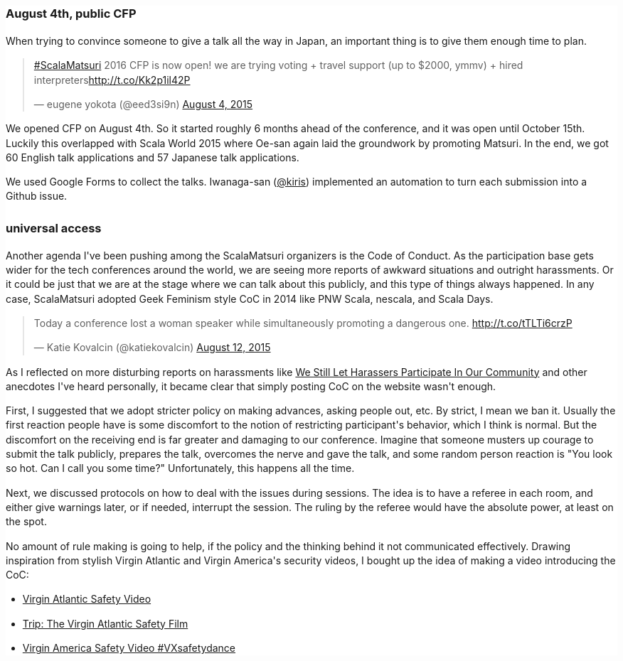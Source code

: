 ### August 4th, public CFP

When trying to convince someone to give a talk all the way in Japan, an important thing is to give them enough time to plan.

<blockquote class="twitter-tweet" data-lang="en"><p lang="en" dir="ltr"><a href="https://twitter.com/hashtag/ScalaMatsuri?src=hash">#ScalaMatsuri</a> 2016 CFP is now open! we are trying voting + travel support (up to $2000, ymmv) + hired interpreters<a href="http://t.co/Kk2p1il42P">http://t.co/Kk2p1il42P</a></p>&mdash; eugene yokota (@eed3si9n) <a href="https://twitter.com/eed3si9n/status/628591085904904192">August 4, 2015</a></blockquote>
<script async src="//platform.twitter.com/widgets.js" charset="utf-8"></script>

We opened CFP on August 4th. So it started roughly 6 months ahead of the conference, and it was open until October 15th. Luckily this overlapped with Scala World 2015 where Oe-san again laid the groundwork by promoting Matsuri. In the end, we got 60 English talk applications and 57 Japanese talk applications.

We used Google Forms to collect the talks. Iwanaga-san ([@kiris](https://twitter.com/kiris)) implemented an automation to turn each submission into a Github issue.

### universal access

Another agenda I've been pushing among the ScalaMatsuri organizers is the Code of Conduct. As the participation base gets wider for the tech conferences around the world, we are seeing more reports of awkward situations and outright harassments. Or it could be just that we are at the stage where we can talk about this publicly, and this type of things always happened. In any case, ScalaMatsuri adopted Geek Feminism style CoC in 2014 like PNW Scala, nescala, and Scala Days.

<blockquote class="twitter-tweet" data-lang="ja"><p lang="en" dir="ltr">Today a conference lost a woman speaker while simultaneously promoting a dangerous one. <a href="http://t.co/tTLTi6crzP">http://t.co/tTLTi6crzP</a></p>&mdash; Katie Kovalcin (@katiekovalcin) <a href="https://twitter.com/katiekovalcin/status/631530242314600448">August 12, 2015</a></blockquote>
<script async src="//platform.twitter.com/widgets.js" charset="utf-8"></script>

As I reflected on more disturbing reports on harassments like [We Still Let Harassers Participate In Our Community][katiekovalcin1] and other anecdotes I've heard personally, it became clear that simply posting CoC on the website wasn't enough.

First, I suggested that we adopt stricter policy on making advances, asking people out, etc. By strict, I mean we ban it. Usually the first reaction people have is some discomfort to the notion of restricting participant's behavior, which I think is normal. But the discomfort on the receiving end is far greater and damaging to our conference. Imagine that someone musters up courage to submit the talk publicly, prepares the talk, overcomes the nerve and gave the talk, and some random person reaction is "You look so hot. Can I call you some time?" Unfortunately, this happens all the time.

Next, we discussed protocols on how to deal with the issues during sessions. The idea is to have a referee in each room, and either give warnings later, or if needed, interrupt the session. The ruling by the referee would have the absolute power, at least on the spot.

No amount of rule making is going to help, if the policy and the thinking behind it not communicated effectively. Drawing inspiration from stylish Virgin Atlantic and Virgin America's security videos, I bought up the idea of making a video introducing the CoC:

- [Virgin Atlantic Safety Video](https://www.youtube.com/watch?v=LlKXhL4mlMY)
- [Trip: The Virgin Atlantic Safety Film](https://www.youtube.com/watch?v=8XNxZh9_YN0)
- [Virgin America Safety Video #VXsafetydance](https://www.youtube.com/watch?v=DtyfiPIHsIg)


  [sasaki]: http://sasakishun.tumblr.com/
  [katiekovalcin1]: http://kovalc.in/2015/08/12/harassers.html
  [hinata]: http://makebooth.com/booth/hinatique
  [suzuka]: http://www.vi-vo.jp/member-list/9-index/member-list/67-ayasuzuka
  [ky]: http://www.kytrade.co.jp/english/index.php